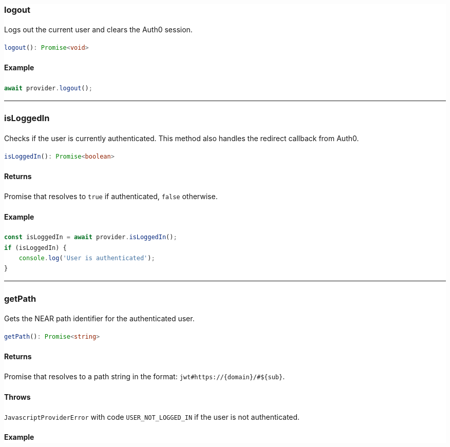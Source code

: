 ### logout

Logs out the current user and clears the Auth0 session.

```typescript
logout(): Promise<void>
```

#### Example

```javascript
await provider.logout();
```

---

### isLoggedIn

Checks if the user is currently authenticated. This method also handles the redirect callback from Auth0.

```typescript
isLoggedIn(): Promise<boolean>
```

#### Returns

Promise that resolves to `true` if authenticated, `false` otherwise.

#### Example

```javascript
const isLoggedIn = await provider.isLoggedIn();
if (isLoggedIn) {
    console.log('User is authenticated');
}
```

---

### getPath

Gets the NEAR path identifier for the authenticated user.

```typescript
getPath(): Promise<string>
```

#### Returns

Promise that resolves to a path string in the format: `jwt#https://{domain}/#${sub}`.

#### Throws

`JavascriptProviderError` with code `USER_NOT_LOGGED_IN` if the user is not authenticated.

#### Example
